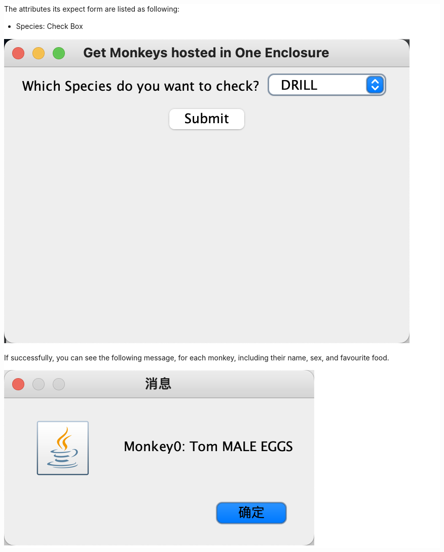 The attributes its expect form are listed as following:
- Species: Check Box

![Get List Page](asserts/WechatIMG2447.png)

If successfully, you can see the following message, for each monkey, including their name, sex, and favourite food.

![VP success message1](asserts/WechatIMG2448.png)
